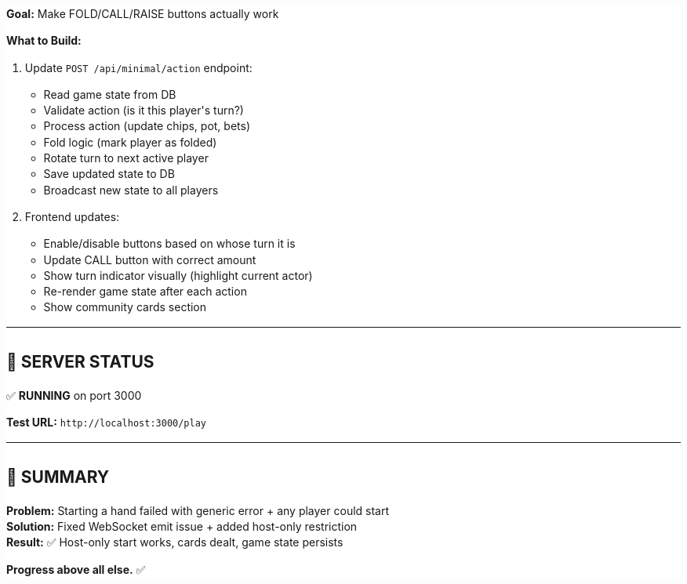 **Goal:** Make FOLD/CALL/RAISE buttons actually work

**What to Build:**
1. Update `POST /api/minimal/action` endpoint:
   - Read game state from DB
   - Validate action (is it this player's turn?)
   - Process action (update chips, pot, bets)
   - Fold logic (mark player as folded)
   - Rotate turn to next active player
   - Save updated state to DB
   - Broadcast new state to all players

2. Frontend updates:
   - Enable/disable buttons based on whose turn it is
   - Update CALL button with correct amount
   - Show turn indicator visually (highlight current actor)
   - Re-render game state after each action
   - Show community cards section

---

## 🚀 SERVER STATUS

✅ **RUNNING** on port 3000

**Test URL:** `http://localhost:3000/play`

---

## 📝 SUMMARY

**Problem:** Starting a hand failed with generic error + any player could start  
**Solution:** Fixed WebSocket emit issue + added host-only restriction  
**Result:** ✅ Host-only start works, cards dealt, game state persists  

**Progress above all else.** ✅

